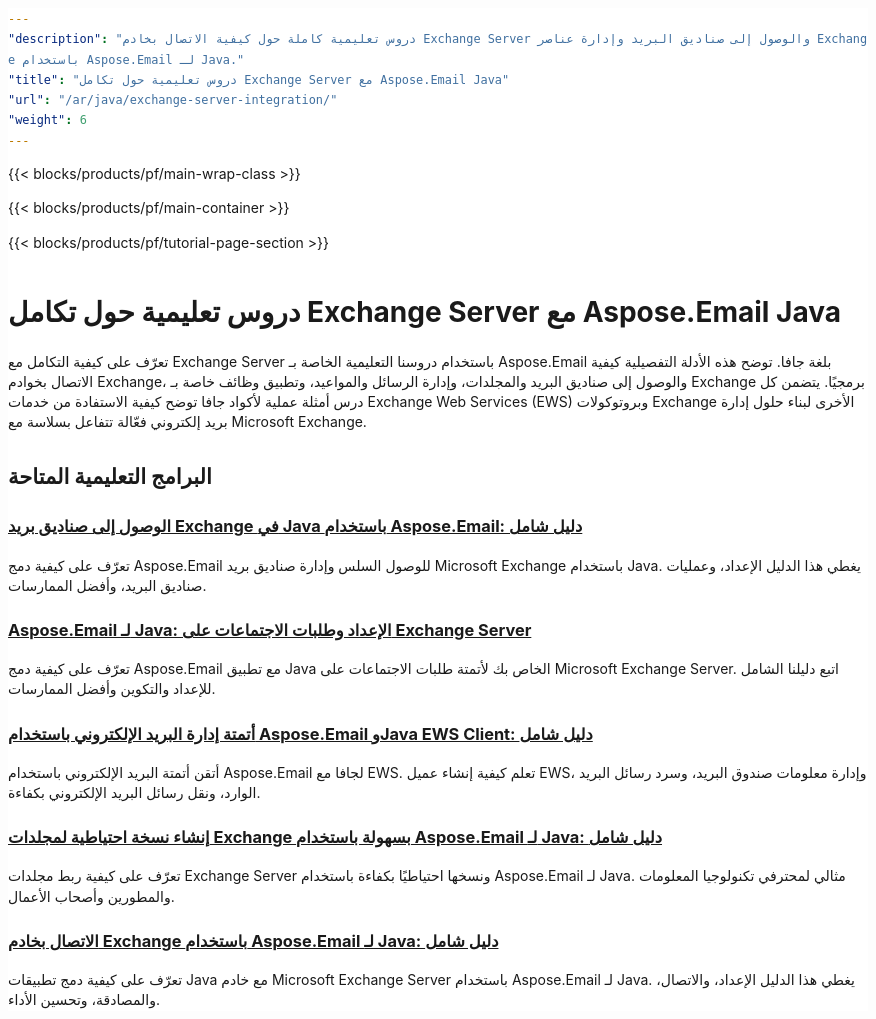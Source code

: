 ```yaml
---
"description": "دروس تعليمية كاملة حول كيفية الاتصال بخادم Exchange Server والوصول إلى صناديق البريد وإدارة عناصر Exchange باستخدام Aspose.Email لـ Java."
"title": "دروس تعليمية حول تكامل Exchange Server مع Aspose.Email Java"
"url": "/ar/java/exchange-server-integration/"
"weight": 6
---
```


{{< blocks/products/pf/main-wrap-class >}}

{{< blocks/products/pf/main-container >}}

{{< blocks/products/pf/tutorial-page-section >}}
# دروس تعليمية حول تكامل Exchange Server مع Aspose.Email Java

تعرّف على كيفية التكامل مع Exchange Server باستخدام دروسنا التعليمية الخاصة بـ Aspose.Email بلغة جافا. توضح هذه الأدلة التفصيلية كيفية الاتصال بخوادم Exchange، والوصول إلى صناديق البريد والمجلدات، وإدارة الرسائل والمواعيد، وتطبيق وظائف خاصة بـ Exchange برمجيًا. يتضمن كل درس أمثلة عملية لأكواد جافا توضح كيفية الاستفادة من خدمات Exchange Web Services (EWS) وبروتوكولات Exchange الأخرى لبناء حلول إدارة بريد إلكتروني فعّالة تتفاعل بسلاسة مع Microsoft Exchange.

## البرامج التعليمية المتاحة

### [الوصول إلى صناديق بريد Exchange في Java باستخدام Aspose.Email: دليل شامل](./aspose-email-exchange-mailbox-java/)
تعرّف على كيفية دمج Aspose.Email للوصول السلس وإدارة صناديق بريد Microsoft Exchange باستخدام Java. يغطي هذا الدليل الإعداد، وعمليات صناديق البريد، وأفضل الممارسات.

### [Aspose.Email لـ Java: الإعداد وطلبات الاجتماعات على Exchange Server](./aspose-email-java-exchange-server-setup-meeting-requests/)
تعرّف على كيفية دمج Aspose.Email مع تطبيق Java الخاص بك لأتمتة طلبات الاجتماعات على Microsoft Exchange Server. اتبع دليلنا الشامل للإعداد والتكوين وأفضل الممارسات.

### [أتمتة إدارة البريد الإلكتروني باستخدام Aspose.Email وJava EWS Client: دليل شامل](./aspose-email-java-ews-client-tutorial/)
أتقن أتمتة البريد الإلكتروني باستخدام Aspose.Email لجافا مع EWS. تعلم كيفية إنشاء عميل EWS، وإدارة معلومات صندوق البريد، وسرد رسائل البريد الوارد، ونقل رسائل البريد الإلكتروني بكفاءة.

### [إنشاء نسخة احتياطية لمجلدات Exchange بسهولة باستخدام Aspose.Email لـ Java: دليل شامل](./backup-exchange-folders-aspose-email-java/)
تعرّف على كيفية ربط مجلدات Exchange Server ونسخها احتياطيًا بكفاءة باستخدام Aspose.Email لـ Java. مثالي لمحترفي تكنولوجيا المعلومات والمطورين وأصحاب الأعمال.

### [الاتصال بخادم Exchange باستخدام Aspose.Email لـ Java: دليل شامل](./connect-exchange-server-aspose-email-java/)
تعرّف على كيفية دمج تطبيقات Java مع خادم Microsoft Exchange Server باستخدام Aspose.Email لـ Java. يغطي هذا الدليل الإعداد، والاتصال، والمصادقة، وتحسين الأداء.
